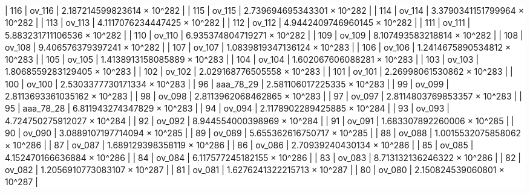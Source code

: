 | 116 | ov_116 | 2.187214599823614 × 10^282 |
| 115 | ov_115 | 2.739694695343301 × 10^282 |
| 114 | ov_114 | 3.3790341151799964 × 10^282 |
| 113 | ov_113 | 4.1117076234447425 × 10^282 |
| 112 | ov_112 | 4.9442409746960145 × 10^282 |
| 111 | ov_111 | 5.883231711106536 × 10^282 |
| 110 | ov_110 | 6.935374804719271 × 10^282 |
| 109 | ov_109 | 8.107493583218814 × 10^282 |
| 108 | ov_108 | 9.406576379397241 × 10^282 |
| 107 | ov_107 | 1.0839819347136124 × 10^283 |
| 106 | ov_106 | 1.2414675890534812 × 10^283 |
| 105 | ov_105 | 1.4138913158085889 × 10^283 |
| 104 | ov_104 | 1.602067606088281 × 10^283 |
| 103 | ov_103 | 1.8068559283129405 × 10^283 |
| 102 | ov_102 | 2.029168776505558 × 10^283 |
| 101 | ov_101 | 2.26998061530862 × 10^283 |
| 100 | ov_100 | 2.5303377730171334 × 10^283 |
| 96 | aaa_78_29 | 2.581106017225335 × 10^283 |
| 99 | ov_099 | 2.8113693361035162 × 10^283 |
| 98 | ov_098 | 2.8113962068462865 × 10^283 |
| 97 | ov_097 | 2.8114803769853357 × 10^283 |
| 95 | aaa_78_28 | 6.811943274347829 × 10^283 |
| 94 | ov_094 | 2.1178902289425885 × 10^284 |
| 93 | ov_093 | 4.724750275912027 × 10^284 |
| 92 | ov_092 | 8.944554000398969 × 10^284 |
| 91 | ov_091 | 1.683307892260006 × 10^285 |
| 90 | ov_090 | 3.0889107197714094 × 10^285 |
| 89 | ov_089 | 5.655362616750717 × 10^285 |
| 88 | ov_088 | 1.0015532075858062 × 10^286 |
| 87 | ov_087 | 1.689129398358119 × 10^286 |
| 86 | ov_086 | 2.70939240430134 × 10^286 |
| 85 | ov_085 | 4.152470166636884 × 10^286 |
| 84 | ov_084 | 6.117577245182155 × 10^286 |
| 83 | ov_083 | 8.713132136246322 × 10^286 |
| 82 | ov_082 | 1.2056910773083107 × 10^287 |
| 81 | ov_081 | 1.6276241322215713 × 10^287 |
| 80 | ov_080 | 2.150824539060801 × 10^287 |